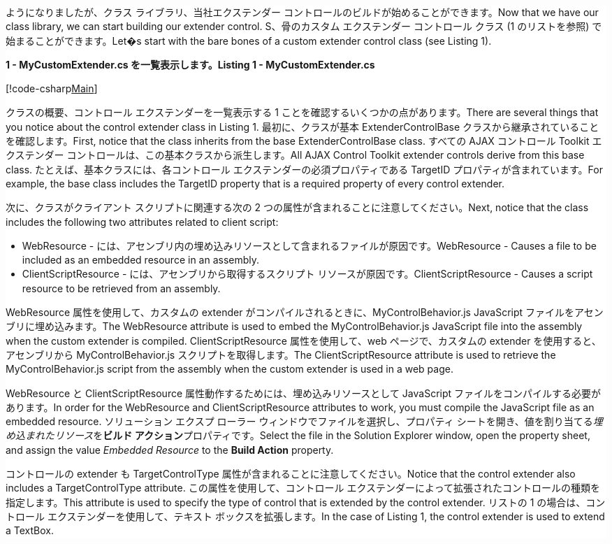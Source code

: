 <span data-ttu-id="e9029-163">ようになりましたが、クラス ライブラリ、当社エクステンダー コントロールのビルドが始めることができます。</span><span class="sxs-lookup"><span data-stu-id="e9029-163">Now that we have our class library, we can start building our extender control.</span></span> <span data-ttu-id="e9029-164">S、骨のカスタム エクステンダー コントロール クラス (1 のリストを参照) で始まることができます。</span><span class="sxs-lookup"><span data-stu-id="e9029-164">Let�s start with the bare bones of a custom extender control class (see Listing 1).</span></span>

<span data-ttu-id="e9029-165">**1 - MyCustomExtender.cs を一覧表示します。**</span><span class="sxs-lookup"><span data-stu-id="e9029-165">**Listing 1 - MyCustomExtender.cs**</span></span>

[!code-csharp[Main](creating-a-custom-ajax-control-toolkit-control-extender-cs/samples/sample1.cs)]

<span data-ttu-id="e9029-166">クラスの概要、コントロール エクステンダーを一覧表示する 1 ことを確認するいくつかの点があります。</span><span class="sxs-lookup"><span data-stu-id="e9029-166">There are several things that you notice about the control extender class in Listing 1.</span></span> <span data-ttu-id="e9029-167">最初に、クラスが基本 ExtenderControlBase クラスから継承されていることを確認します。</span><span class="sxs-lookup"><span data-stu-id="e9029-167">First, notice that the class inherits from the base ExtenderControlBase class.</span></span> <span data-ttu-id="e9029-168">すべての AJAX コントロール Toolkit エクステンダー コントロールは、この基本クラスから派生します。</span><span class="sxs-lookup"><span data-stu-id="e9029-168">All AJAX Control Toolkit extender controls derive from this base class.</span></span> <span data-ttu-id="e9029-169">たとえば、基本クラスには、各コントロール エクステンダーの必須プロパティである TargetID プロパティが含まれています。</span><span class="sxs-lookup"><span data-stu-id="e9029-169">For example, the base class includes the TargetID property that is a required property of every control extender.</span></span>

<span data-ttu-id="e9029-170">次に、クラスがクライアント スクリプトに関連する次の 2 つの属性が含まれることに注意してください。</span><span class="sxs-lookup"><span data-stu-id="e9029-170">Next, notice that the class includes the following two attributes related to client script:</span></span>

- <span data-ttu-id="e9029-171">WebResource - には、アセンブリ内の埋め込みリソースとして含まれるファイルが原因です。</span><span class="sxs-lookup"><span data-stu-id="e9029-171">WebResource - Causes a file to be included as an embedded resource in an assembly.</span></span>
- <span data-ttu-id="e9029-172">ClientScriptResource - には、アセンブリから取得するスクリプト リソースが原因です。</span><span class="sxs-lookup"><span data-stu-id="e9029-172">ClientScriptResource - Causes a script resource to be retrieved from an assembly.</span></span>

<span data-ttu-id="e9029-173">WebResource 属性を使用して、カスタムの extender がコンパイルされるときに、MyControlBehavior.js JavaScript ファイルをアセンブリに埋め込みます。</span><span class="sxs-lookup"><span data-stu-id="e9029-173">The WebResource attribute is used to embed the MyControlBehavior.js JavaScript file into the assembly when the custom extender is compiled.</span></span> <span data-ttu-id="e9029-174">ClientScriptResource 属性を使用して、web ページで、カスタムの extender を使用すると、アセンブリから MyControlBehavior.js スクリプトを取得します。</span><span class="sxs-lookup"><span data-stu-id="e9029-174">The ClientScriptResource attribute is used to retrieve the MyControlBehavior.js script from the assembly when the custom extender is used in a web page.</span></span>


<span data-ttu-id="e9029-175">WebResource と ClientScriptResource 属性動作するためには、埋め込みリソースとして JavaScript ファイルをコンパイルする必要があります。</span><span class="sxs-lookup"><span data-stu-id="e9029-175">In order for the WebResource and ClientScriptResource attributes to work, you must compile the JavaScript file as an embedded resource.</span></span> <span data-ttu-id="e9029-176">ソリューション エクスプ ローラー ウィンドウでファイルを選択し、プロパティ シートを開き、値を割り当てる*埋め込まれたリソース*を**ビルド アクション**プロパティです。</span><span class="sxs-lookup"><span data-stu-id="e9029-176">Select the file in the Solution Explorer window, open the property sheet, and assign the value *Embedded Resource* to the **Build Action** property.</span></span>


<span data-ttu-id="e9029-177">コントロールの extender も TargetControlType 属性が含まれることに注意してください。</span><span class="sxs-lookup"><span data-stu-id="e9029-177">Notice that the control extender also includes a TargetControlType attribute.</span></span> <span data-ttu-id="e9029-178">この属性を使用して、コントロール エクステンダーによって拡張されたコントロールの種類を指定します。</span><span class="sxs-lookup"><span data-stu-id="e9029-178">This attribute is used to specify the type of control that is extended by the control extender.</span></span> <span data-ttu-id="e9029-179">リストの 1 の場合は、コントロール エクステンダーを使用して、テキスト ボックスを拡張します。</span><span class="sxs-lookup"><span data-stu-id="e9029-179">In the case of Listing 1, the control extender is used to extend a TextBox.</span></span>
